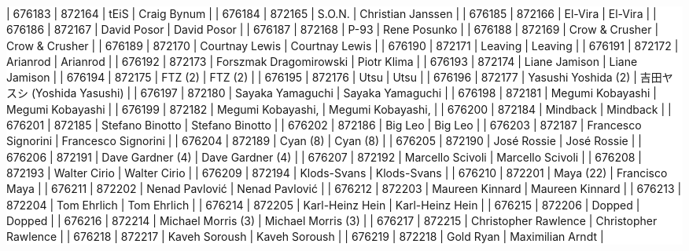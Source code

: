 | 676183 | 872164 | tEiS | Craig Bynum |
| 676184 | 872165 | S.O.N. | Christian Janssen |
| 676185 | 872166 | El-Vira | El-Vira |
| 676186 | 872167 | David Posor | David Posor |
| 676187 | 872168 | P-93 | Rene Posunko |
| 676188 | 872169 | Crow & Crusher | Crow & Crusher |
| 676189 | 872170 | Courtnay Lewis | Courtnay Lewis |
| 676190 | 872171 | Leaving | Leaving |
| 676191 | 872172 | Arianrod | Arianrod |
| 676192 | 872173 | Forszmak Dragomirowski | Piotr Klima |
| 676193 | 872174 | Liane Jamison | Liane Jamison |
| 676194 | 872175 | FTZ (2) | FTZ (2) |
| 676195 | 872176 | Utsu | Utsu |
| 676196 | 872177 | Yasushi Yoshida (2) | 吉田ヤスシ (Yoshida Yasushi) |
| 676197 | 872180 | Sayaka Yamaguchi | Sayaka Yamaguchi |
| 676198 | 872181 | Megumi Kobayashi | Megumi Kobayashi |
| 676199 | 872182 | Megumi Kobayashi, | Megumi Kobayashi, |
| 676200 | 872184 | Mindback | Mindback |
| 676201 | 872185 | Stefano Binotto | Stefano Binotto |
| 676202 | 872186 | Big Leo | Big Leo |
| 676203 | 872187 | Francesco Signorini | Francesco Signorini |
| 676204 | 872189 | Cyan (8) | Cyan (8) |
| 676205 | 872190 | José Rossie | José Rossie |
| 676206 | 872191 | Dave Gardner (4) | Dave Gardner (4) |
| 676207 | 872192 | Marcello Scivoli | Marcello Scivoli |
| 676208 | 872193 | Walter Cirio | Walter Cirio |
| 676209 | 872194 | Klods-Svans | Klods-Svans |
| 676210 | 872201 | Maya (22) | Francisco Maya |
| 676211 | 872202 | Nenad Pavlović | Nenad Pavlović |
| 676212 | 872203 | Maureen Kinnard | Maureen Kinnard |
| 676213 | 872204 | Tom Ehrlich | Tom Ehrlich |
| 676214 | 872205 | Karl-Heinz Hein | Karl-Heinz Hein |
| 676215 | 872206 | Dopped | Dopped |
| 676216 | 872214 | Michael Morris (3) | Michael Morris (3) |
| 676217 | 872215 | Christopher Rawlence | Christopher Rawlence |
| 676218 | 872217 | Kaveh Soroush | Kaveh Soroush |
| 676219 | 872218 | Gold Ryan | Maximilian Arndt |